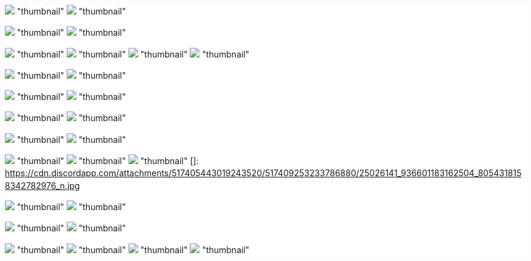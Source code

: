 ![](https://cdn.discordapp.com/attachments/520657020026617866/520657177531383808/IMG_20181207_113134.jpg) "thumbnail"
![](https://cdn.discordapp.com/attachments/520657020026617866/520657177531383808/IMG_20181207_113134.jpg) "thumbnail"

![](https://cdn.discordapp.com/attachments/488519588435197978/520662814793400320/IMG_20181207_114720.JPG) "thumbnail"
![](https://cdn.discordapp.com/attachments/488519588435197978/520664758760767488/IMG_20181207_113530.JPG) "thumbnail"

![](https://cdn.discordapp.com/attachments/520688119645863939/520689144528371722/Full-Meal.jpg) "thumbnail"
![](https://cdn.discordapp.com/attachments/520688119645863939/520689161955442690/Paneer_Tikka.jpg) "thumbnail"
![](https://cdn.discordapp.com/attachments/520688119645863939/520689174282764308/MixedVeg-thickGravy.jpg) "thumbnail"
![](https://cdn.discordapp.com/attachments/520688119645863939/520689203605012490/Roti-Rice.jpg) "thumbnail"

![](https://cdn.discordapp.com/attachments/503149621850406913/520679248714006558/zen1.jpg) "thumbnail"
![](https://cdn.discordapp.com/attachments/503149621850406913/520679357618847755/zen2.jpg) "thumbnail"

![](https://cdn.discordapp.com/attachments/508039279604137986/520683249459134465/IMG_20181130_222131_7.jpg) "thumbnail"
![](https://cdn.discordapp.com/attachments/508039279604137986/520683249459134465/IMG_20181130_222131_7.jpg) "thumbnail"

![](https://cdn.discordapp.com/attachments/508110477184860162/520711000916361217/DSC_0860.jpg) "thumbnail"
![](https://cdn.discordapp.com/attachments/508110477184860162/520711216696524813/PasosPreparacion.jpg) "thumbnail"

![](https://cdn.discordapp.com/attachments/508261513451143168/520678291120717827/food3.jpg) "thumbnail"
![](https://cdn.discordapp.com/attachments/508261513451143168/520678291120717827/food3.jpg) "thumbnail"

![](https://cdn.discordapp.com/attachments/517405443019243520/520669983760580626/46517564_512804125882561_3368859853198983168_n.jpg) "thumbnail"
![](https://cdn.discordapp.com/attachments/517405443019243520/517408913809997855/25022092_156121765030672_5466864773574426624_n.jpg) "thumbnail"
![](https://cdn.discordapp.com/attachments/517405443019243520/517408913809997855/25022092_156121765030672_5466864773574426624_n.jpg) "thumbnail"
[]: https://cdn.discordapp.com/attachments/517405443019243520/517409253233786880/25026141_936601183162504_8054318158342782976_n.jpg

![](https://cdn.discordapp.com/attachments/520684786029821963/520688965737644074/47573873_2255893544689059_7402824902903857152_n.jpg) "thumbnail"
![](https://cdn.discordapp.com/attachments/520684786029821963/520689133702610945/47572121_315448305737616_5652760995483877376_n.jpg) "thumbnail"

![](https://cdn.discordapp.com/attachments/520647585460125739/520649338591117322/20181207_130633.jpg) "thumbnail"
![](https://cdn.discordapp.com/attachments/520647585460125739/520649338591117322/20181207_130633.jpg) "thumbnail"

![](https://cdn.discordapp.com/attachments/518656718478114838/520563288480940033/IMG_20181206_151432.jpg) "thumbnail"
![](https://cdn.discordapp.com/attachments/518656718478114838/520563233862713344/IMG_20181206_150646.jpg) "thumbnail"
![](https://cdn.discordapp.com/attachments/518656718478114838/520563167894700042/IMG_20181206_150429.jpg) "thumbnail"
![](https://cdn.discordapp.com/attachments/518656718478114838/520563095538630657/IMG_20181206_145632.jpg) "thumbnail"
